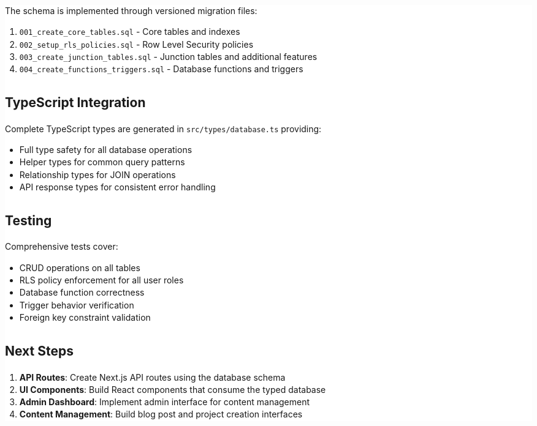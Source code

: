 The schema is implemented through versioned migration files:

1. `001_create_core_tables.sql` - Core tables and indexes
2. `002_setup_rls_policies.sql` - Row Level Security policies
3. `003_create_junction_tables.sql` - Junction tables and additional features
4. `004_create_functions_triggers.sql` - Database functions and triggers

## TypeScript Integration

Complete TypeScript types are generated in `src/types/database.ts` providing:
- Full type safety for all database operations
- Helper types for common query patterns
- Relationship types for JOIN operations
- API response types for consistent error handling

## Testing

Comprehensive tests cover:
- CRUD operations on all tables
- RLS policy enforcement for all user roles
- Database function correctness
- Trigger behavior verification
- Foreign key constraint validation

## Next Steps

1. **API Routes**: Create Next.js API routes using the database schema
2. **UI Components**: Build React components that consume the typed database
3. **Admin Dashboard**: Implement admin interface for content management
4. **Content Management**: Build blog post and project creation interfaces
